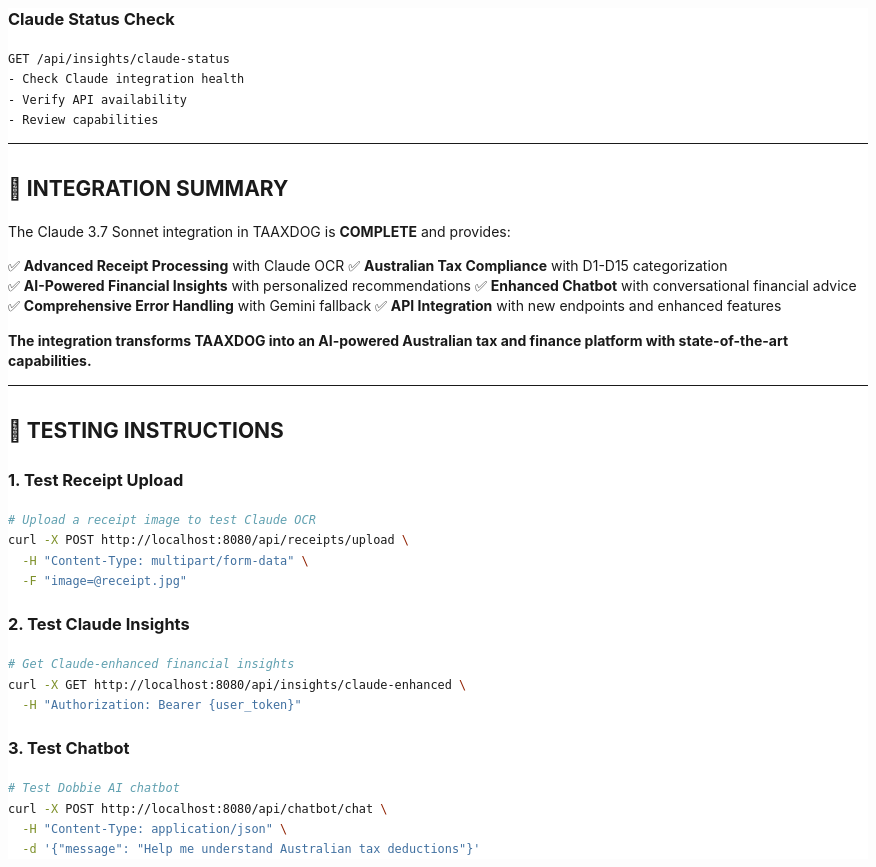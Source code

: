 ### **Claude Status Check**

```
GET /api/insights/claude-status
- Check Claude integration health
- Verify API availability
- Review capabilities
```

---

## 🎉 **INTEGRATION SUMMARY**

The Claude 3.7 Sonnet integration in TAAXDOG is **COMPLETE** and provides:

✅ **Advanced Receipt Processing** with Claude OCR ✅ **Australian Tax
Compliance** with D1-D15 categorization  
✅ **AI-Powered Financial Insights** with personalized recommendations ✅
**Enhanced Chatbot** with conversational financial advice ✅ **Comprehensive
Error Handling** with Gemini fallback ✅ **API Integration** with new endpoints
and enhanced features

**The integration transforms TAAXDOG into an AI-powered Australian tax and
finance platform with state-of-the-art capabilities.**

---

## 🔧 **TESTING INSTRUCTIONS**

### **1. Test Receipt Upload**

```bash
# Upload a receipt image to test Claude OCR
curl -X POST http://localhost:8080/api/receipts/upload \
  -H "Content-Type: multipart/form-data" \
  -F "image=@receipt.jpg"
```

### **2. Test Claude Insights**

```bash
# Get Claude-enhanced financial insights
curl -X GET http://localhost:8080/api/insights/claude-enhanced \
  -H "Authorization: Bearer {user_token}"
```

### **3. Test Chatbot**

```bash
# Test Dobbie AI chatbot
curl -X POST http://localhost:8080/api/chatbot/chat \
  -H "Content-Type: application/json" \
  -d '{"message": "Help me understand Australian tax deductions"}'
```
